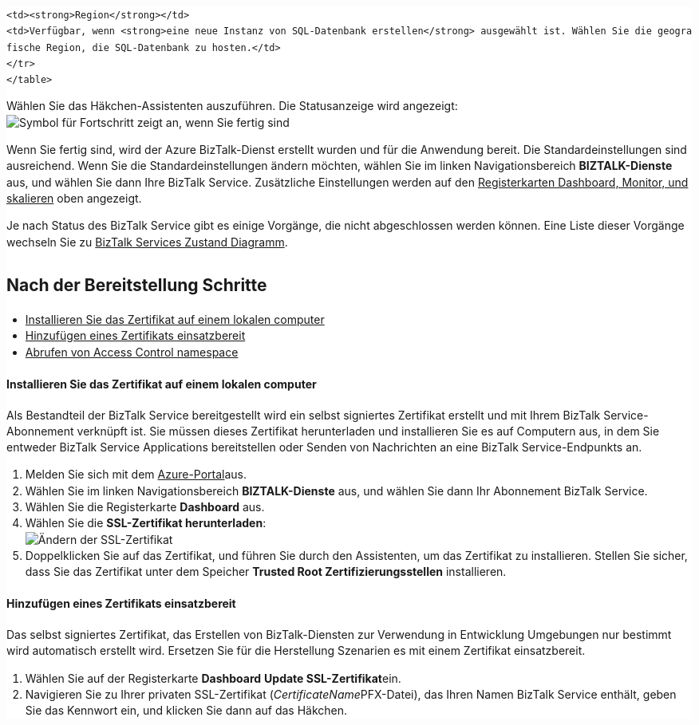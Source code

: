     <td><strong>Region</strong></td>
    <td>Verfügbar, wenn <strong>eine neue Instanz von SQL-Datenbank erstellen</strong> ausgewählt ist. Wählen Sie die geografische Region, die SQL-Datenbank zu hosten.</td>
    </tr>
    </table>

Wählen Sie das Häkchen-Assistenten auszuführen. Die Statusanzeige wird angezeigt:  
![Symbol für Fortschritt zeigt an, wenn Sie fertig sind][ProgressComplete]

Wenn Sie fertig sind, wird der Azure BizTalk-Dienst erstellt wurden und für die Anwendung bereit. Die Standardeinstellungen sind ausreichend. Wenn Sie die Standardeinstellungen ändern möchten, wählen Sie im linken Navigationsbereich **BIZTALK-Dienste** aus, und wählen Sie dann Ihre BizTalk Service. Zusätzliche Einstellungen werden auf den [Registerkarten Dashboard, Monitor, und skalieren](biztalk-dashboard-monitor-scale-tabs.md) oben angezeigt.

Je nach Status des BizTalk Service gibt es einige Vorgänge, die nicht abgeschlossen werden können. Eine Liste dieser Vorgänge wechseln Sie zu [BizTalk Services Zustand Diagramm](biztalk-service-state-chart.md).


## <a name="post-provisioning-steps"></a>Nach der Bereitstellung Schritte

-  [Installieren Sie das Zertifikat auf einem lokalen computer](#InstallCert)
-  [Hinzufügen eines Zertifikats einsatzbereit](#AddCert)
-  [Abrufen von Access Control namespace](#ACS)

#### <a name="InstallCert"></a>Installieren Sie das Zertifikat auf einem lokalen computer
Als Bestandteil der BizTalk Service bereitgestellt wird ein selbst signiertes Zertifikat erstellt und mit Ihrem BizTalk Service-Abonnement verknüpft ist. Sie müssen dieses Zertifikat herunterladen und installieren Sie es auf Computern aus, in dem Sie entweder BizTalk Service Applications bereitstellen oder Senden von Nachrichten an eine BizTalk Service-Endpunkts an.

1. Melden Sie sich mit dem [Azure-Portal](http://go.microsoft.com/fwlink/p/?LinkID=213885)aus.
2. Wählen Sie im linken Navigationsbereich **BIZTALK-Dienste** aus, und wählen Sie dann Ihr Abonnement BizTalk Service.
3. Wählen Sie die Registerkarte **Dashboard** aus.
4. Wählen Sie die **SSL-Zertifikat herunterladen**:  
![Ändern der SSL-Zertifikat][QuickGlance]
5. Doppelklicken Sie auf das Zertifikat, und führen Sie durch den Assistenten, um das Zertifikat zu installieren. Stellen Sie sicher, dass Sie das Zertifikat unter dem Speicher **Trusted Root Zertifizierungsstellen** installieren.

#### <a name="AddCert"></a>Hinzufügen eines Zertifikats einsatzbereit
Das selbst signiertes Zertifikat, das Erstellen von BizTalk-Diensten zur Verwendung in Entwicklung Umgebungen nur bestimmt wird automatisch erstellt wird. Ersetzen Sie für die Herstellung Szenarien es mit einem Zertifikat einsatzbereit.

1. Wählen Sie auf der Registerkarte **Dashboard** **Update SSL-Zertifikat**ein.
2. Navigieren Sie zu Ihrer privaten SSL-Zertifikat (*CertificateName*PFX-Datei), das Ihren Namen BizTalk Service enthält, geben Sie das Kennwort ein, und klicken Sie dann auf das Häkchen.


[NewBizTalkService]: ./media/biztalk-provision-services/WABS_NewBizTalkService.png
[NEWButton]: ./media/biztalk-provision-services/WABS_New.png
[ProgressComplete]: ./media/biztalk-provision-services/WABS_ProgressComplete.png
[ACSConnectInfo]: ./media/biztalk-provision-services/WABS_ACSConnectInformation.png
[QuickGlance]: ./media/biztalk-provision-services/WABS_QuickGlance.png
[ACSServiceIdentities]: ./media/biztalk-provision-services/WABS_ACSServiceIdentities.png
[HybridConnectionTab]: ./media/biztalk-provision-services/WABS_HybridConnectionTab.png